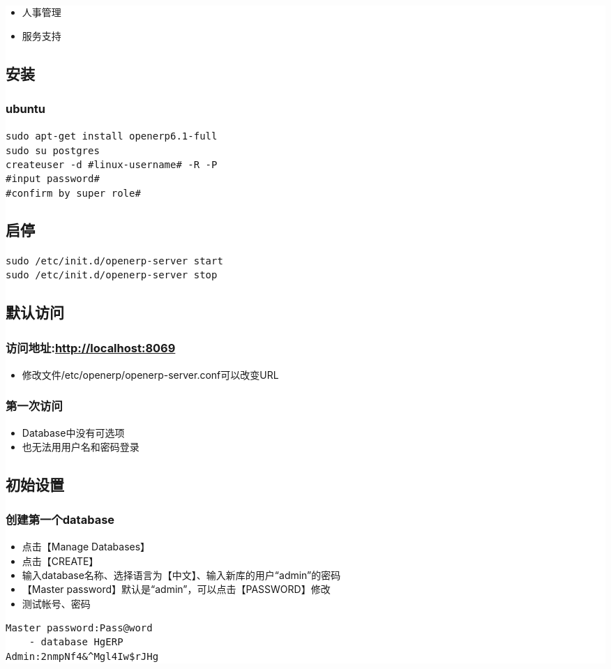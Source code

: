 - 人事管理


- 服务支持


## 安装


### ubuntu

<pre>
sudo apt-get install openerp6.1-full
sudo su postgres
createuser -d #linux-username# -R -P
#input password#
#confirm by super role#
</pre>

## 启停

<pre>
sudo /etc/init.d/openerp-server start
sudo /etc/init.d/openerp-server stop
</pre>

## 默认访问


### 访问地址:[http://localhost:8069](http://localhost:8069)

- 修改文件/etc/openerp/openerp-server.conf可以改变URL

### 第一次访问

- Database中没有可选项
- 也无法用用户名和密码登录

## 初始设置


### 创建第一个database

- 点击【Manage Databases】
- 点击【CREATE】
- 输入database名称、选择语言为【中文】、输入新库的用户“admin”的密码
- 【Master password】默认是“admin”，可以点击【PASSWORD】修改
- 测试帐号、密码

<pre>
Master password:Pass@word
    - database HgERP
Admin:2nmpNf4&^Mgl4Iw$rJHg
</pre>
